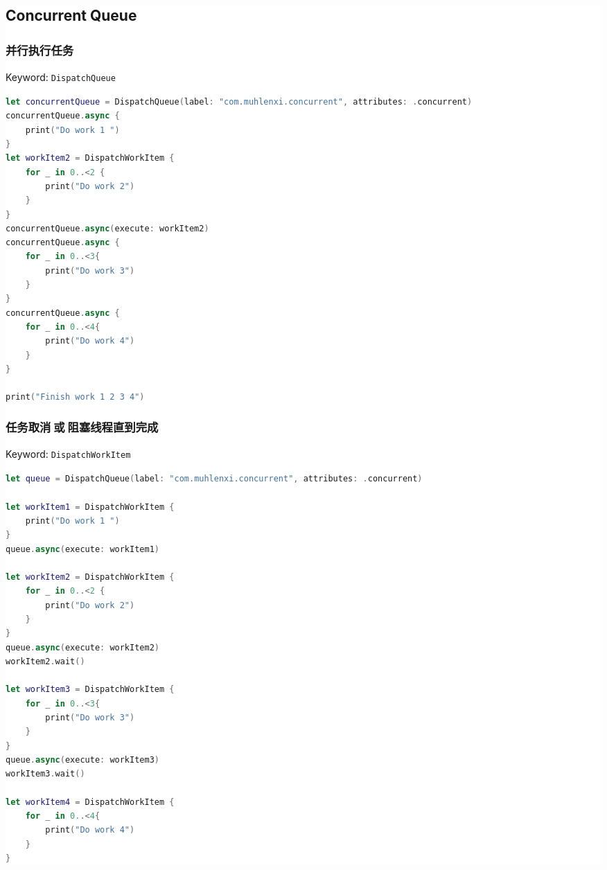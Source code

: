 
##  Concurrent Queue

### 并行执行任务

Keyword: `DispatchQueue`

```swift
let concurrentQueue = DispatchQueue(label: "com.muhlenxi.concurrent", attributes: .concurrent)
concurrentQueue.async {
    print("Do work 1 ")
}
let workItem2 = DispatchWorkItem {
    for _ in 0..<2 {
        print("Do work 2")
    }
}
concurrentQueue.async(execute: workItem2)
concurrentQueue.async {
    for _ in 0..<3{
        print("Do work 3")
    }
}
concurrentQueue.async {
    for _ in 0..<4{
        print("Do work 4")
    }
}
    
print("Finish work 1 2 3 4")
```

### 任务取消 或 阻塞线程直到完成

Keyword: `DispatchWorkItem`

```swift
let queue = DispatchQueue(label: "com.muhlenxi.concurrent", attributes: .concurrent)
    
let workItem1 = DispatchWorkItem {
    print("Do work 1 ")
}
queue.async(execute: workItem1)
    
let workItem2 = DispatchWorkItem {
    for _ in 0..<2 {
        print("Do work 2")
    }
}
queue.async(execute: workItem2)
workItem2.wait()
    
let workItem3 = DispatchWorkItem {
    for _ in 0..<3{
        print("Do work 3")
    }
}
queue.async(execute: workItem3)
workItem3.wait()
    
let workItem4 = DispatchWorkItem {
    for _ in 0..<4{
        print("Do work 4")
    }
}
```